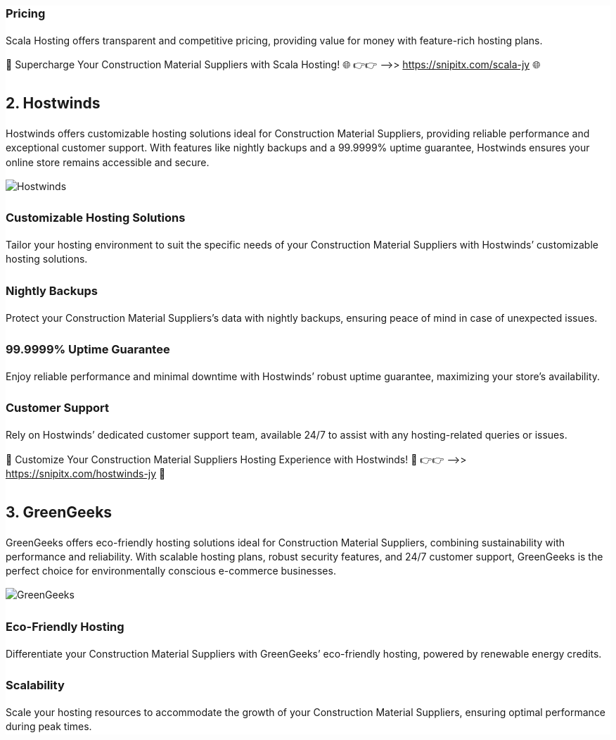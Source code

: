 ### Pricing
Scala Hosting offers transparent and competitive pricing, providing value for money with feature-rich hosting plans.

🚀 Supercharge Your Construction Material Suppliers with Scala Hosting! 🌐
👉👉 -->> https://snipitx.com/scala-jy 🌐

## 2. Hostwinds

Hostwinds offers customizable hosting solutions ideal for Construction Material Suppliers, providing reliable performance and exceptional customer support. With features like nightly backups and a 99.9999% uptime guarantee, Hostwinds ensures your online store remains accessible and secure.

![Hostwinds](https://i.imgur.com/53aSNXx.jpeg "Hostwinds Hosting")

### Customizable Hosting Solutions
Tailor your hosting environment to suit the specific needs of your Construction Material Suppliers with Hostwinds’ customizable hosting solutions.

### Nightly Backups
Protect your Construction Material Suppliers’s data with nightly backups, ensuring peace of mind in case of unexpected issues.

### 99.9999% Uptime Guarantee
Enjoy reliable performance and minimal downtime with Hostwinds’ robust uptime guarantee, maximizing your store’s availability.

### Customer Support
Rely on Hostwinds’ dedicated customer support team, available 24/7 to assist with any hosting-related queries or issues.

🌟 Customize Your Construction Material Suppliers Hosting Experience with Hostwinds! 🚀
👉👉 -->> https://snipitx.com/hostwinds-jy 🚀


## 3. GreenGeeks

GreenGeeks offers eco-friendly hosting solutions ideal for Construction Material Suppliers, combining sustainability with performance and reliability. With scalable hosting plans, robust security features, and 24/7 customer support, GreenGeeks is the perfect choice for environmentally conscious e-commerce businesses.

![GreenGeeks](https://i.imgur.com/eEwuntu.jpg "GreenGeeks Hosting")

### Eco-Friendly Hosting
Differentiate your Construction Material Suppliers with GreenGeeks’ eco-friendly hosting, powered by renewable energy credits.

### Scalability
Scale your hosting resources to accommodate the growth of your Construction Material Suppliers, ensuring optimal performance during peak times.
